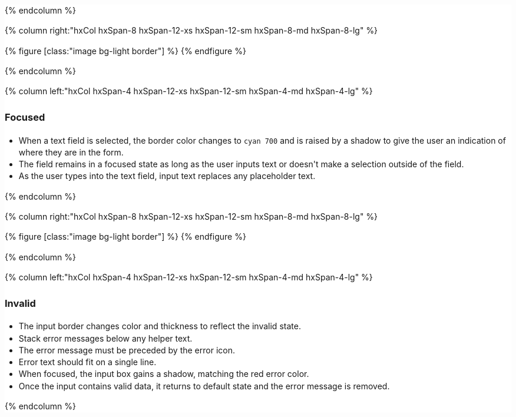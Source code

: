 {% endcolumn %}

{% column right:"hxCol hxSpan-8 hxSpan-12-xs hxSpan-12-sm hxSpan-8-md hxSpan-8-lg" %}

{% figure [class:"image bg-light border"] %}
<embed src="{{site.url}}/assets/images/components/inputs-and-controls/text-fields/text-fields-text-input-disabled.svg"/>
{% endfigure %}

{% endcolumn %}

</div>

</section>

<section class="static-section" markdown="1">

<div class="hxRow"  markdown="1">

{% column left:"hxCol hxSpan-4 hxSpan-12-xs hxSpan-12-sm hxSpan-4-md hxSpan-4-lg" %}

### Focused

- When a text field is selected, the border color changes to `cyan 700` and is raised by a shadow to give the user an indication of where they are in the form.
- The field remains in a focused state as long as the user inputs text or doesn't make a selection outside of the field.
- As the user types into the text field, input text replaces any placeholder text.

{% endcolumn %}

{% column right:"hxCol hxSpan-8 hxSpan-12-xs hxSpan-12-sm hxSpan-8-md hxSpan-8-lg" %}

{% figure [class:"image bg-light border"] %}
<embed src="{{site.url}}/assets/images/components/inputs-and-controls/text-fields/text-fields-text-input-focused.svg"/>
{% endfigure %}

{% endcolumn %}

</div>

</section>

<section class="static-section" markdown="1">

<div class="hxRow"  markdown="1">

{% column left:"hxCol hxSpan-4 hxSpan-12-xs hxSpan-12-sm hxSpan-4-md hxSpan-4-lg" %}

### Invalid

- The input border changes color and thickness to reflect the invalid state.
- Stack error messages below any helper text.
- The error message must be preceded by the error icon.
- Error text should fit on a single line.
- When focused, the input box gains a shadow, matching the red error color.
- Once the input contains valid data, it returns to default state and the error message is removed.

{% endcolumn %}
